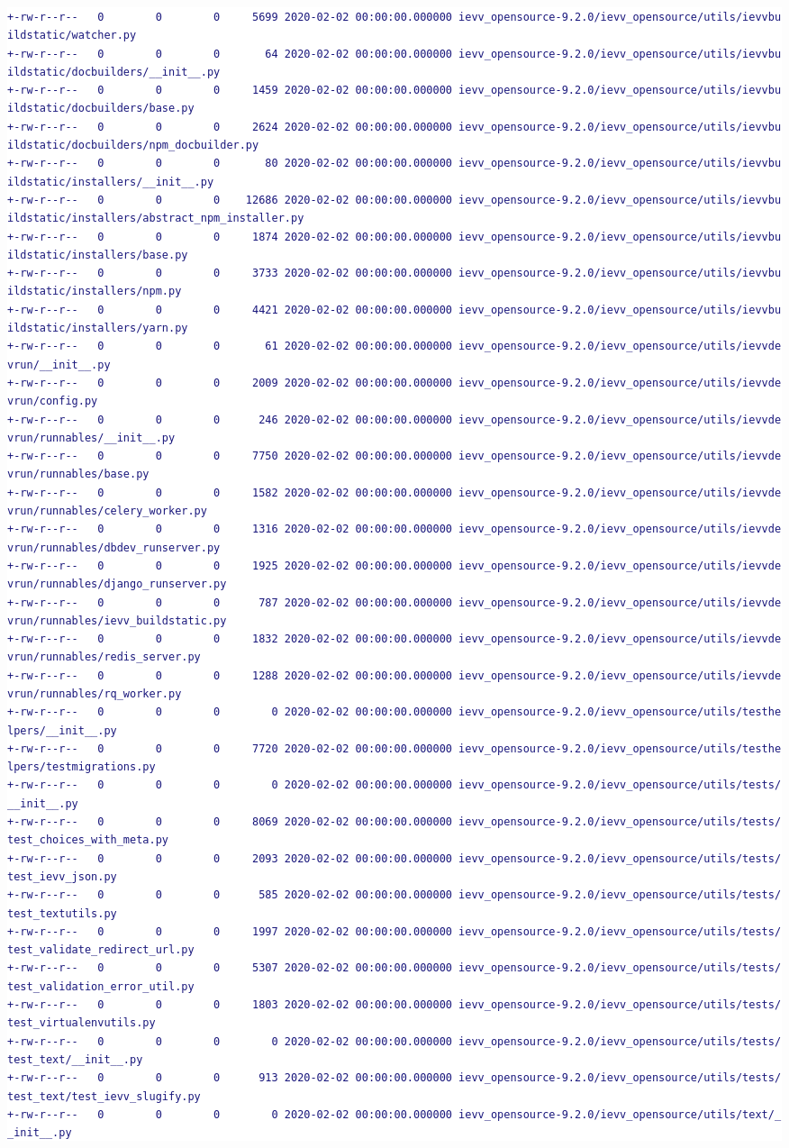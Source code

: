```diff
+-rw-r--r--   0        0        0     5699 2020-02-02 00:00:00.000000 ievv_opensource-9.2.0/ievv_opensource/utils/ievvbuildstatic/watcher.py
+-rw-r--r--   0        0        0       64 2020-02-02 00:00:00.000000 ievv_opensource-9.2.0/ievv_opensource/utils/ievvbuildstatic/docbuilders/__init__.py
+-rw-r--r--   0        0        0     1459 2020-02-02 00:00:00.000000 ievv_opensource-9.2.0/ievv_opensource/utils/ievvbuildstatic/docbuilders/base.py
+-rw-r--r--   0        0        0     2624 2020-02-02 00:00:00.000000 ievv_opensource-9.2.0/ievv_opensource/utils/ievvbuildstatic/docbuilders/npm_docbuilder.py
+-rw-r--r--   0        0        0       80 2020-02-02 00:00:00.000000 ievv_opensource-9.2.0/ievv_opensource/utils/ievvbuildstatic/installers/__init__.py
+-rw-r--r--   0        0        0    12686 2020-02-02 00:00:00.000000 ievv_opensource-9.2.0/ievv_opensource/utils/ievvbuildstatic/installers/abstract_npm_installer.py
+-rw-r--r--   0        0        0     1874 2020-02-02 00:00:00.000000 ievv_opensource-9.2.0/ievv_opensource/utils/ievvbuildstatic/installers/base.py
+-rw-r--r--   0        0        0     3733 2020-02-02 00:00:00.000000 ievv_opensource-9.2.0/ievv_opensource/utils/ievvbuildstatic/installers/npm.py
+-rw-r--r--   0        0        0     4421 2020-02-02 00:00:00.000000 ievv_opensource-9.2.0/ievv_opensource/utils/ievvbuildstatic/installers/yarn.py
+-rw-r--r--   0        0        0       61 2020-02-02 00:00:00.000000 ievv_opensource-9.2.0/ievv_opensource/utils/ievvdevrun/__init__.py
+-rw-r--r--   0        0        0     2009 2020-02-02 00:00:00.000000 ievv_opensource-9.2.0/ievv_opensource/utils/ievvdevrun/config.py
+-rw-r--r--   0        0        0      246 2020-02-02 00:00:00.000000 ievv_opensource-9.2.0/ievv_opensource/utils/ievvdevrun/runnables/__init__.py
+-rw-r--r--   0        0        0     7750 2020-02-02 00:00:00.000000 ievv_opensource-9.2.0/ievv_opensource/utils/ievvdevrun/runnables/base.py
+-rw-r--r--   0        0        0     1582 2020-02-02 00:00:00.000000 ievv_opensource-9.2.0/ievv_opensource/utils/ievvdevrun/runnables/celery_worker.py
+-rw-r--r--   0        0        0     1316 2020-02-02 00:00:00.000000 ievv_opensource-9.2.0/ievv_opensource/utils/ievvdevrun/runnables/dbdev_runserver.py
+-rw-r--r--   0        0        0     1925 2020-02-02 00:00:00.000000 ievv_opensource-9.2.0/ievv_opensource/utils/ievvdevrun/runnables/django_runserver.py
+-rw-r--r--   0        0        0      787 2020-02-02 00:00:00.000000 ievv_opensource-9.2.0/ievv_opensource/utils/ievvdevrun/runnables/ievv_buildstatic.py
+-rw-r--r--   0        0        0     1832 2020-02-02 00:00:00.000000 ievv_opensource-9.2.0/ievv_opensource/utils/ievvdevrun/runnables/redis_server.py
+-rw-r--r--   0        0        0     1288 2020-02-02 00:00:00.000000 ievv_opensource-9.2.0/ievv_opensource/utils/ievvdevrun/runnables/rq_worker.py
+-rw-r--r--   0        0        0        0 2020-02-02 00:00:00.000000 ievv_opensource-9.2.0/ievv_opensource/utils/testhelpers/__init__.py
+-rw-r--r--   0        0        0     7720 2020-02-02 00:00:00.000000 ievv_opensource-9.2.0/ievv_opensource/utils/testhelpers/testmigrations.py
+-rw-r--r--   0        0        0        0 2020-02-02 00:00:00.000000 ievv_opensource-9.2.0/ievv_opensource/utils/tests/__init__.py
+-rw-r--r--   0        0        0     8069 2020-02-02 00:00:00.000000 ievv_opensource-9.2.0/ievv_opensource/utils/tests/test_choices_with_meta.py
+-rw-r--r--   0        0        0     2093 2020-02-02 00:00:00.000000 ievv_opensource-9.2.0/ievv_opensource/utils/tests/test_ievv_json.py
+-rw-r--r--   0        0        0      585 2020-02-02 00:00:00.000000 ievv_opensource-9.2.0/ievv_opensource/utils/tests/test_textutils.py
+-rw-r--r--   0        0        0     1997 2020-02-02 00:00:00.000000 ievv_opensource-9.2.0/ievv_opensource/utils/tests/test_validate_redirect_url.py
+-rw-r--r--   0        0        0     5307 2020-02-02 00:00:00.000000 ievv_opensource-9.2.0/ievv_opensource/utils/tests/test_validation_error_util.py
+-rw-r--r--   0        0        0     1803 2020-02-02 00:00:00.000000 ievv_opensource-9.2.0/ievv_opensource/utils/tests/test_virtualenvutils.py
+-rw-r--r--   0        0        0        0 2020-02-02 00:00:00.000000 ievv_opensource-9.2.0/ievv_opensource/utils/tests/test_text/__init__.py
+-rw-r--r--   0        0        0      913 2020-02-02 00:00:00.000000 ievv_opensource-9.2.0/ievv_opensource/utils/tests/test_text/test_ievv_slugify.py
+-rw-r--r--   0        0        0        0 2020-02-02 00:00:00.000000 ievv_opensource-9.2.0/ievv_opensource/utils/text/__init__.py
```